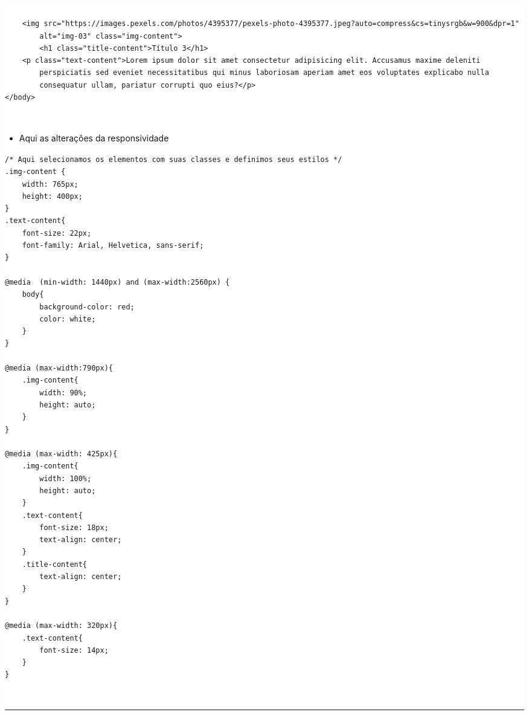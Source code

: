 ```

    <img src="https://images.pexels.com/photos/4395377/pexels-photo-4395377.jpeg?auto=compress&cs=tinysrgb&w=900&dpr=1"
        alt="img-03" class="img-content">
        <h1 class="title-content">Título 3</h1>
    <p class="text-content">Lorem ipsum dolor sit amet consectetur adipisicing elit. Accusamus maxime deleniti
        perspiciatis sed eveniet necessitatibus qui minus laboriosam aperiam amet eos voluptates explicabo nulla
        consequatur ullam, pariatur corrupti quo eius?</p>
</body>
```
<br>

- Aqui as alterações da responsividade
```
/* Aqui selecionamos os elementos com suas classes e definimos seus estilos */
.img-content {
    width: 765px;
    height: 400px;
}
.text-content{
    font-size: 22px;
    font-family: Arial, Helvetica, sans-serif;
}

@media  (min-width: 1440px) and (max-width:2560px) {
    body{
        background-color: red;
        color: white;
    }
}

@media (max-width:790px){
    .img-content{
        width: 90%;
        height: auto;
    }
}

@media (max-width: 425px){
    .img-content{
        width: 100%;
        height: auto;
    }
    .text-content{
        font-size: 18px;
        text-align: center;
    }
    .title-content{
        text-align: center;
    }
}

@media (max-width: 320px){
    .text-content{
        font-size: 14px;
    }
}
```
<br>
<hr>
